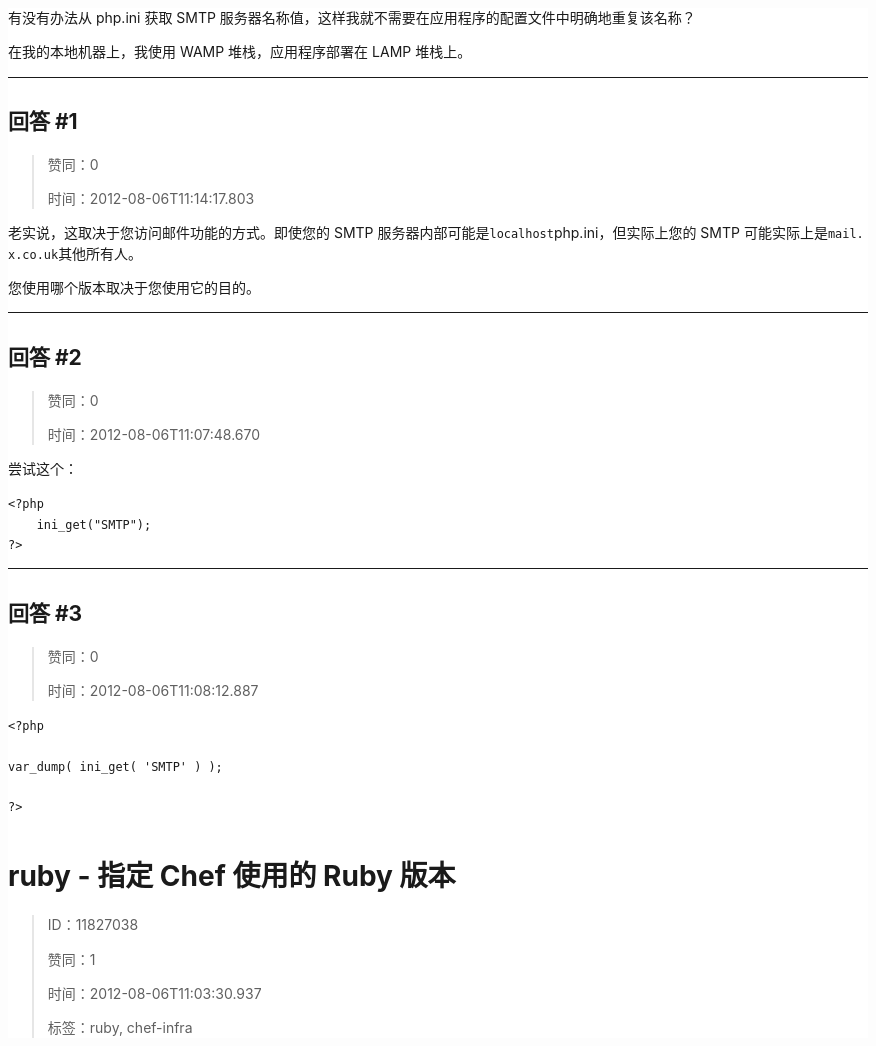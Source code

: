 有没有办法从 php.ini 获取 SMTP 服务器名称值，这样我就不需要在应用程序的配置文件中明确地重复该名称？

在我的本地机器上，我使用 WAMP 堆栈，应用程序部署在 LAMP 堆栈上。

* * *

## 回答 #1

> 赞同：0
> 
> 时间：2012-08-06T11:14:17.803

老实说，这取决于您访问邮件功能的方式。即使您的 SMTP 服务器内部可能是`localhost`php.ini，但实际上您的 SMTP 可能实际上是`mail.x.co.uk`其他所有人。

您使用哪个版本取决于您使用它的目的。

* * *

## 回答 #2

> 赞同：0
> 
> 时间：2012-08-06T11:07:48.670

尝试这个：

```
<?php
    ini_get("SMTP");  
?> 
```

* * *

## 回答 #3

> 赞同：0
> 
> 时间：2012-08-06T11:08:12.887

```
<?php

var_dump( ini_get( 'SMTP' ) );

?> 
```

# ruby - 指定 Chef 使用的 Ruby 版本

> ID：11827038
> 
> 赞同：1
> 
> 时间：2012-08-06T11:03:30.937
> 
> 标签：ruby, chef-infra
